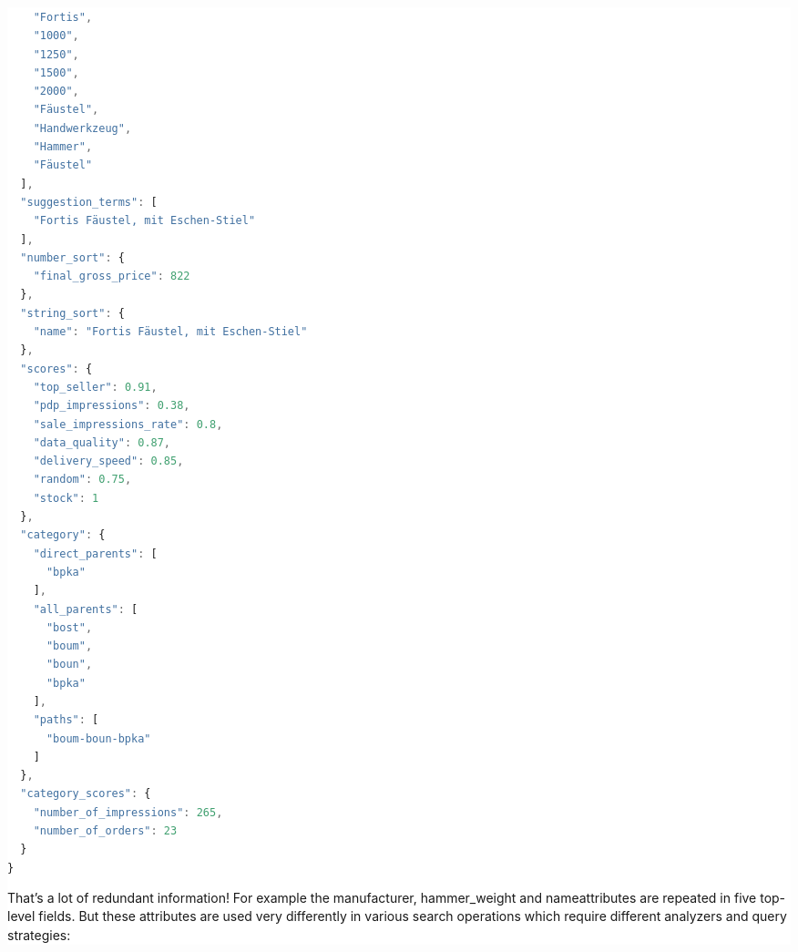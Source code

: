 ```js
    "Fortis",
    "1000",
    "1250",
    "1500",
    "2000",
    "Fäustel",
    "Handwerkzeug",
    "Hammer",
    "Fäustel"
  ],
  "suggestion_terms": [
    "Fortis Fäustel, mit Eschen-Stiel"
  ],
  "number_sort": {
    "final_gross_price": 822
  },
  "string_sort": {
    "name": "Fortis Fäustel, mit Eschen-Stiel"
  },
  "scores": {
    "top_seller": 0.91,
    "pdp_impressions": 0.38,
    "sale_impressions_rate": 0.8,
    "data_quality": 0.87,
    "delivery_speed": 0.85,
    "random": 0.75,
    "stock": 1
  },
  "category": {
    "direct_parents": [
      "bpka"
    ],
    "all_parents": [
      "bost",
      "boum",
      "boun",
      "bpka"
    ],
    "paths": [
      "boum-boun-bpka"
    ]
  },
  "category_scores": {
    "number_of_impressions": 265,
    "number_of_orders": 23
  }
}
```

That’s a lot of redundant information! For example the manufacturer, hammer_weight and nameattributes are repeated in five top-level fields. But these attributes are used very differently in various search operations which require different analyzers and query strategies:
